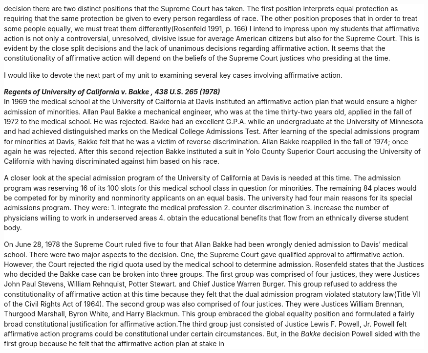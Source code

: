 decision there are two distinct positions that the Supreme Court has taken. The first position interprets equal protection as requiring that the same protection be given to every person regardless of race. The other position proposes that in order to treat some people equally, we must treat them differently(Rosenfeld 1991, p. 166) I intend to impress upon my students that affirmative action is not only a controversial, unresolved, divisive issue for average American citizens but also for the Supreme Court. This is evident by the close split decisions and the lack of unanimous decisions regarding affirmative action. It seems that the constitutionality of affirmative action will depend on the beliefs of the Supreme Court justices who presiding at the time.
</p>
<p>
I would like to devote the next part of my unit to examining several key cases involving affirmative action.
</p>
<p>
<b>
<i>
<i>
<b>
Regents of University of California v. Bakke
</b>
</i>
, 438 U.S. 265 (1978)
</i>
</b>
<br/>
In 1969 the medical school at the University of California at Davis instituted an affirmative action plan that would ensure a higher admission of minorities. Allan Paul Bakke a mechanical engineer, who was at the time thirty-two years old, applied in the fall of 1972 to the medical school. He was rejected. Bakke had an excellent G.P.A. while an undergraduate at the University of Minnesota and had achieved distinguished marks on the Medical College Admissions Test. After learning of the special admissions program for minorities at Davis, Bakke felt that he was a victim of reverse discrimination. Allan Bakke reapplied in the fall of 1974; once again he was rejected. After this second rejection Bakke instituted a suit in Yolo County Superior Court accusing the University of California with having discriminated against him based on his race.
</p>
<p>
A closer look at the special admission program of the University of California at Davis is needed at this time. The admission program was reserving 16 of its 100 slots for this medical school class in question for minorities. The remaining 84 places would be competed for by minority and nonminority applicants on an equal basis. The university had four main reasons for its special admissions program. They were: 1. integrate the medical profession 2. counter discrimination 3. increase the number of physicians willing to work in underserved areas 4. obtain the educational benefits that flow from an ethnically diverse student body.
</p>
<p>
On June 28, 1978 the Supreme Court ruled five to four that Allan Bakke had been wrongly denied admission to Davis’ medical school. There were two major aspects to the decision. One, the Supreme Court gave qualified approval to affirmative action. However, the Court rejected the rigid quota used by the medical school to determine admission. Rosenfeld states that the Justices who decided the Bakke case can be broken into three groups. The first group was comprised of four justices, they were Justices John Paul Stevens, William Rehnquist, Potter Stewart. and Chief Justice Warren Burger. This group refused to address the constitutionality of affirmative action at this time because they felt that the dual admission program violated statutory law(Title VII of the Civil Rights Act of 1964). The second group was also comprised of four justices. They were Justices William Brennan, Thurgood Marshall, Byron White, and Harry Blackmun. This group embraced the global equality position and formulated a fairly broad constitutional justification for affirmative action.The third group just consisted of Justice Lewis F. Powell, Jr. Powell felt affirmative action programs could be constitutional under certain circumstances. But, in the
<i>
Bakke
</i>
decision Powell sided with the first group because he felt that the affirmative action plan at stake in
<i>